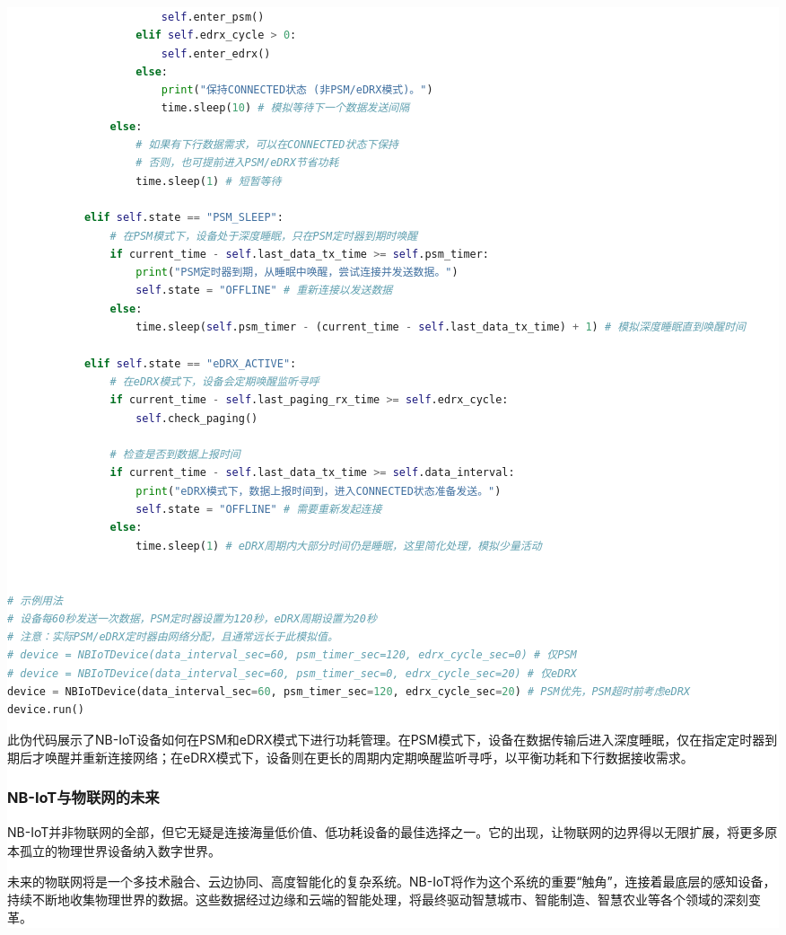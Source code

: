 ```python
                        self.enter_psm()
                    elif self.edrx_cycle > 0:
                        self.enter_edrx()
                    else:
                        print("保持CONNECTED状态 (非PSM/eDRX模式)。")
                        time.sleep(10) # 模拟等待下一个数据发送间隔
                else:
                    # 如果有下行数据需求，可以在CONNECTED状态下保持
                    # 否则，也可提前进入PSM/eDRX节省功耗
                    time.sleep(1) # 短暂等待

            elif self.state == "PSM_SLEEP":
                # 在PSM模式下，设备处于深度睡眠，只在PSM定时器到期时唤醒
                if current_time - self.last_data_tx_time >= self.psm_timer:
                    print("PSM定时器到期，从睡眠中唤醒，尝试连接并发送数据。")
                    self.state = "OFFLINE" # 重新连接以发送数据
                else:
                    time.sleep(self.psm_timer - (current_time - self.last_data_tx_time) + 1) # 模拟深度睡眠直到唤醒时间

            elif self.state == "eDRX_ACTIVE":
                # 在eDRX模式下，设备会定期唤醒监听寻呼
                if current_time - self.last_paging_rx_time >= self.edrx_cycle:
                    self.check_paging()
                
                # 检查是否到数据上报时间
                if current_time - self.last_data_tx_time >= self.data_interval:
                    print("eDRX模式下，数据上报时间到，进入CONNECTED状态准备发送。")
                    self.state = "OFFLINE" # 需要重新发起连接
                else:
                    time.sleep(1) # eDRX周期内大部分时间仍是睡眠，这里简化处理，模拟少量活动


# 示例用法
# 设备每60秒发送一次数据，PSM定时器设置为120秒，eDRX周期设置为20秒
# 注意：实际PSM/eDRX定时器由网络分配，且通常远长于此模拟值。
# device = NBIoTDevice(data_interval_sec=60, psm_timer_sec=120, edrx_cycle_sec=0) # 仅PSM
# device = NBIoTDevice(data_interval_sec=60, psm_timer_sec=0, edrx_cycle_sec=20) # 仅eDRX
device = NBIoTDevice(data_interval_sec=60, psm_timer_sec=120, edrx_cycle_sec=20) # PSM优先，PSM超时前考虑eDRX
device.run()

```
此伪代码展示了NB-IoT设备如何在PSM和eDRX模式下进行功耗管理。在PSM模式下，设备在数据传输后进入深度睡眠，仅在指定定时器到期后才唤醒并重新连接网络；在eDRX模式下，设备则在更长的周期内定期唤醒监听寻呼，以平衡功耗和下行数据接收需求。

### NB-IoT与物联网的未来

NB-IoT并非物联网的全部，但它无疑是连接海量低价值、低功耗设备的最佳选择之一。它的出现，让物联网的边界得以无限扩展，将更多原本孤立的物理世界设备纳入数字世界。

未来的物联网将是一个多技术融合、云边协同、高度智能化的复杂系统。NB-IoT将作为这个系统的重要“触角”，连接着最底层的感知设备，持续不断地收集物理世界的数据。这些数据经过边缘和云端的智能处理，将最终驱动智慧城市、智能制造、智慧农业等各个领域的深刻变革。
